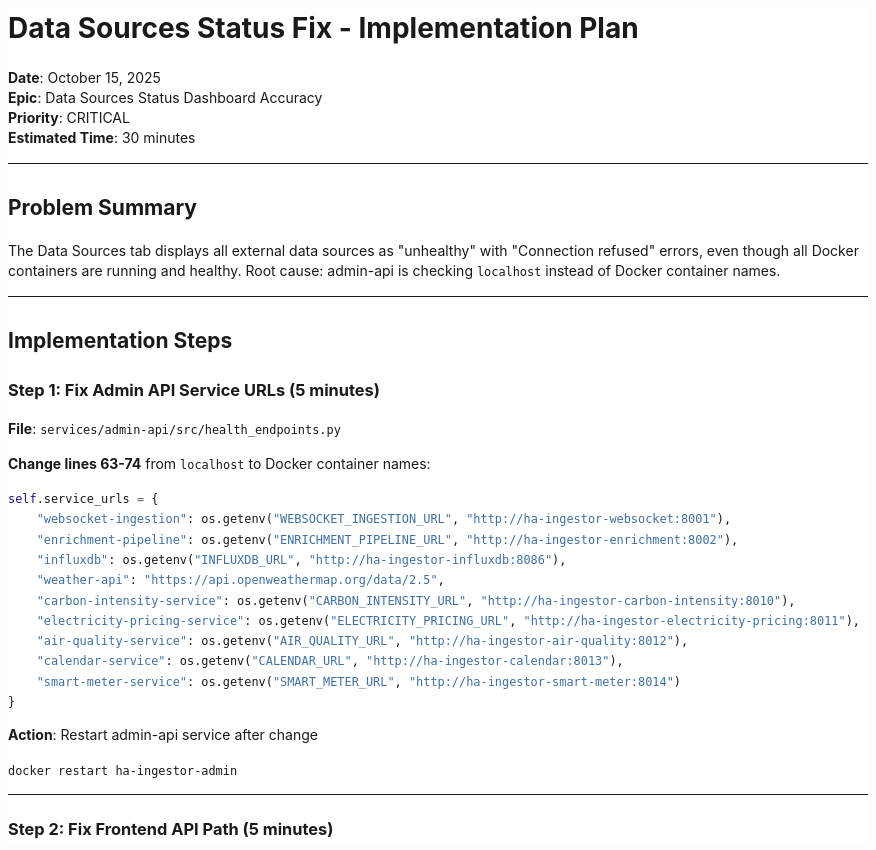 # Data Sources Status Fix - Implementation Plan

**Date**: October 15, 2025  
**Epic**: Data Sources Status Dashboard Accuracy  
**Priority**: CRITICAL  
**Estimated Time**: 30 minutes  

---

## Problem Summary

The Data Sources tab displays all external data sources as "unhealthy" with "Connection refused" errors, even though all Docker containers are running and healthy. Root cause: admin-api is checking `localhost` instead of Docker container names.

---

## Implementation Steps

### Step 1: Fix Admin API Service URLs (5 minutes)

**File**: `services/admin-api/src/health_endpoints.py`

**Change lines 63-74** from `localhost` to Docker container names:

```python
self.service_urls = {
    "websocket-ingestion": os.getenv("WEBSOCKET_INGESTION_URL", "http://ha-ingestor-websocket:8001"),
    "enrichment-pipeline": os.getenv("ENRICHMENT_PIPELINE_URL", "http://ha-ingestor-enrichment:8002"),
    "influxdb": os.getenv("INFLUXDB_URL", "http://ha-ingestor-influxdb:8086"),
    "weather-api": "https://api.openweathermap.org/data/2.5",
    "carbon-intensity-service": os.getenv("CARBON_INTENSITY_URL", "http://ha-ingestor-carbon-intensity:8010"),
    "electricity-pricing-service": os.getenv("ELECTRICITY_PRICING_URL", "http://ha-ingestor-electricity-pricing:8011"),
    "air-quality-service": os.getenv("AIR_QUALITY_URL", "http://ha-ingestor-air-quality:8012"),
    "calendar-service": os.getenv("CALENDAR_URL", "http://ha-ingestor-calendar:8013"),
    "smart-meter-service": os.getenv("SMART_METER_URL", "http://ha-ingestor-smart-meter:8014")
}
```

**Action**: Restart admin-api service after change
```bash
docker restart ha-ingestor-admin
```

---

### Step 2: Fix Frontend API Path (5 minutes)
